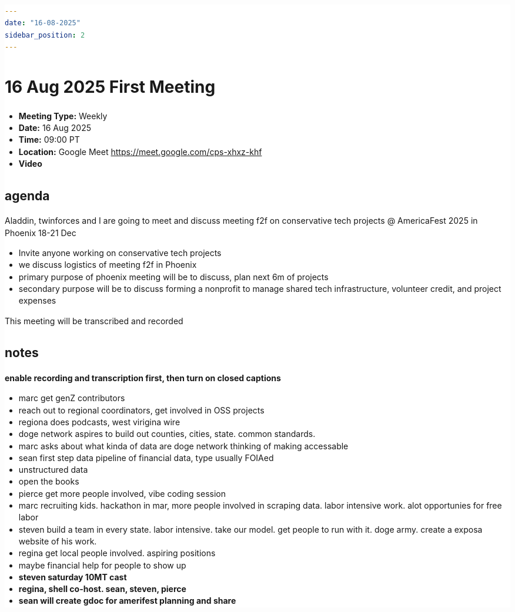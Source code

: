 ```yaml
---
date: "16-08-2025"
sidebar_position: 2
---
```

# 16 Aug 2025 First Meeting

- **Meeting Type:** Weekly  
- **Date:** 16 Aug 2025  
- **Time:** 09:00 PT  
- **Location:** Google Meet https://meet.google.com/cps-xhxz-khf
- **Video** <iframe width="560" height="315" src="https://www.youtube.com/embed/GQs90jH7Yc8?si=DRLDI0_mKAEpViVG" title="YouTube video player" frameborder="0" allow="accelerometer; autoplay; clipboard-write; encrypted-media; gyroscope; picture-in-picture; web-share" referrerpolicy="strict-origin-when-cross-origin" allowfullscreen></iframe>

## agenda

Aladdin, twinforces and I are going to meet and discuss meeting f2f on conservative tech projects @ AmericaFest 2025 in Phoenix 18-21 Dec

- Invite anyone working on conservative tech projects
- we discuss logistics of meeting f2f in Phoenix
- primary purpose of phoenix meeting will be to discuss, plan next 6m of projects 
- secondary purpose will be to discuss forming a nonprofit to manage shared tech infrastructure, volunteer credit, and project expenses

This meeting will be transcribed and recorded

## notes

 **enable recording and transcription first, then turn on closed captions**
- marc get genZ contributors
- reach out to regional coordinators, get involved in OSS projects
- regiona does podcasts, west virigina wire 
- doge network aspires to build out counties, cities, state. common standards. 
- marc asks about what kinda of data are doge network thinking of making accessable
- sean first step data pipeline of financial data, type usually FOIAed
- unstructured data
- open the books 
- pierce get more people involved, vibe coding session
- marc recruiting kids. hackathon in mar, more people involved in scraping data. labor intensive work. alot opportunies for free labor
- steven build a team in every state. labor intensive. take our model. get people to run with it. doge army. create a exposa website of his work. 
- regina get local people involved. aspiring positions 
- maybe financial help for people to show up
- **steven saturday 10MT cast**
- **regina, shell co-host. sean, steven, pierce**
- **sean will create gdoc for amerifest planning and share**
